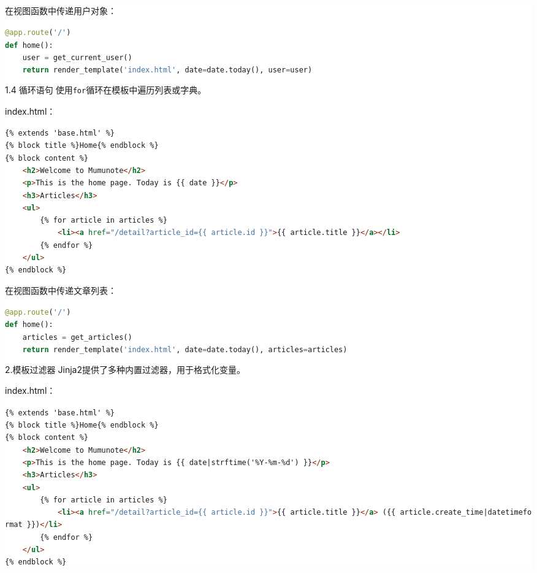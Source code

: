 
在视图函数中传递用户对象：

```python
@app.route('/')
def home():
    user = get_current_user()
    return render_template('index.html', date=date.today(), user=user)
```



1.4 循环语句
使用`for`循环在模板中遍历列表或字典。

index.html：

```html
{% extends 'base.html' %}
{% block title %}Home{% endblock %}
{% block content %}
    <h2>Welcome to Mumunote</h2>
    <p>This is the home page. Today is {{ date }}</p>
    <h3>Articles</h3>
    <ul>
        {% for article in articles %}
            <li><a href="/detail?article_id={{ article.id }}">{{ article.title }}</a></li>
        {% endfor %}
    </ul>
{% endblock %}
```


在视图函数中传递文章列表：

```python
@app.route('/')
def home():
    articles = get_articles()
    return render_template('index.html', date=date.today(), articles=articles)
```



2.模板过滤器
Jinja2提供了多种内置过滤器，用于格式化变量。

index.html：

```html
{% extends 'base.html' %}
{% block title %}Home{% endblock %}
{% block content %}
    <h2>Welcome to Mumunote</h2>
    <p>This is the home page. Today is {{ date|strftime('%Y-%m-%d') }}</p>
    <h3>Articles</h3>
    <ul>
        {% for article in articles %}
            <li><a href="/detail?article_id={{ article.id }}">{{ article.title }}</a> ({{ article.create_time|datetimeformat }})</li>
        {% endfor %}
    </ul>
{% endblock %}
```
